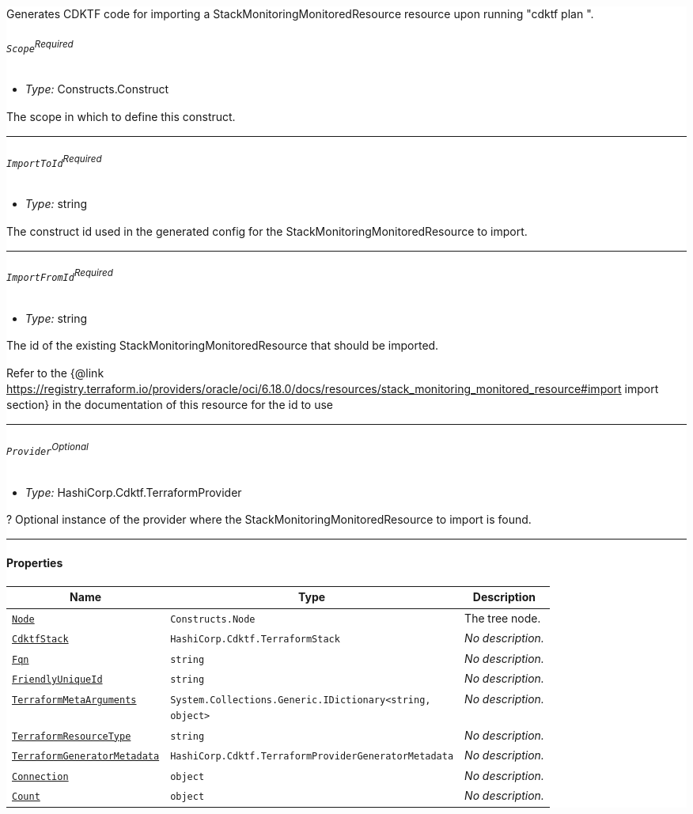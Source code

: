 Generates CDKTF code for importing a StackMonitoringMonitoredResource resource upon running "cdktf plan <stack-name>".

###### `Scope`<sup>Required</sup> <a name="Scope" id="rhizo-co-terraform-provider-oci.stackMonitoringMonitoredResource.StackMonitoringMonitoredResource.generateConfigForImport.parameter.scope"></a>

- *Type:* Constructs.Construct

The scope in which to define this construct.

---

###### `ImportToId`<sup>Required</sup> <a name="ImportToId" id="rhizo-co-terraform-provider-oci.stackMonitoringMonitoredResource.StackMonitoringMonitoredResource.generateConfigForImport.parameter.importToId"></a>

- *Type:* string

The construct id used in the generated config for the StackMonitoringMonitoredResource to import.

---

###### `ImportFromId`<sup>Required</sup> <a name="ImportFromId" id="rhizo-co-terraform-provider-oci.stackMonitoringMonitoredResource.StackMonitoringMonitoredResource.generateConfigForImport.parameter.importFromId"></a>

- *Type:* string

The id of the existing StackMonitoringMonitoredResource that should be imported.

Refer to the {@link https://registry.terraform.io/providers/oracle/oci/6.18.0/docs/resources/stack_monitoring_monitored_resource#import import section} in the documentation of this resource for the id to use

---

###### `Provider`<sup>Optional</sup> <a name="Provider" id="rhizo-co-terraform-provider-oci.stackMonitoringMonitoredResource.StackMonitoringMonitoredResource.generateConfigForImport.parameter.provider"></a>

- *Type:* HashiCorp.Cdktf.TerraformProvider

? Optional instance of the provider where the StackMonitoringMonitoredResource to import is found.

---

#### Properties <a name="Properties" id="Properties"></a>

| **Name** | **Type** | **Description** |
| --- | --- | --- |
| <code><a href="#rhizo-co-terraform-provider-oci.stackMonitoringMonitoredResource.StackMonitoringMonitoredResource.property.node">Node</a></code> | <code>Constructs.Node</code> | The tree node. |
| <code><a href="#rhizo-co-terraform-provider-oci.stackMonitoringMonitoredResource.StackMonitoringMonitoredResource.property.cdktfStack">CdktfStack</a></code> | <code>HashiCorp.Cdktf.TerraformStack</code> | *No description.* |
| <code><a href="#rhizo-co-terraform-provider-oci.stackMonitoringMonitoredResource.StackMonitoringMonitoredResource.property.fqn">Fqn</a></code> | <code>string</code> | *No description.* |
| <code><a href="#rhizo-co-terraform-provider-oci.stackMonitoringMonitoredResource.StackMonitoringMonitoredResource.property.friendlyUniqueId">FriendlyUniqueId</a></code> | <code>string</code> | *No description.* |
| <code><a href="#rhizo-co-terraform-provider-oci.stackMonitoringMonitoredResource.StackMonitoringMonitoredResource.property.terraformMetaArguments">TerraformMetaArguments</a></code> | <code>System.Collections.Generic.IDictionary<string, object></code> | *No description.* |
| <code><a href="#rhizo-co-terraform-provider-oci.stackMonitoringMonitoredResource.StackMonitoringMonitoredResource.property.terraformResourceType">TerraformResourceType</a></code> | <code>string</code> | *No description.* |
| <code><a href="#rhizo-co-terraform-provider-oci.stackMonitoringMonitoredResource.StackMonitoringMonitoredResource.property.terraformGeneratorMetadata">TerraformGeneratorMetadata</a></code> | <code>HashiCorp.Cdktf.TerraformProviderGeneratorMetadata</code> | *No description.* |
| <code><a href="#rhizo-co-terraform-provider-oci.stackMonitoringMonitoredResource.StackMonitoringMonitoredResource.property.connection">Connection</a></code> | <code>object</code> | *No description.* |
| <code><a href="#rhizo-co-terraform-provider-oci.stackMonitoringMonitoredResource.StackMonitoringMonitoredResource.property.count">Count</a></code> | <code>object</code> | *No description.* |